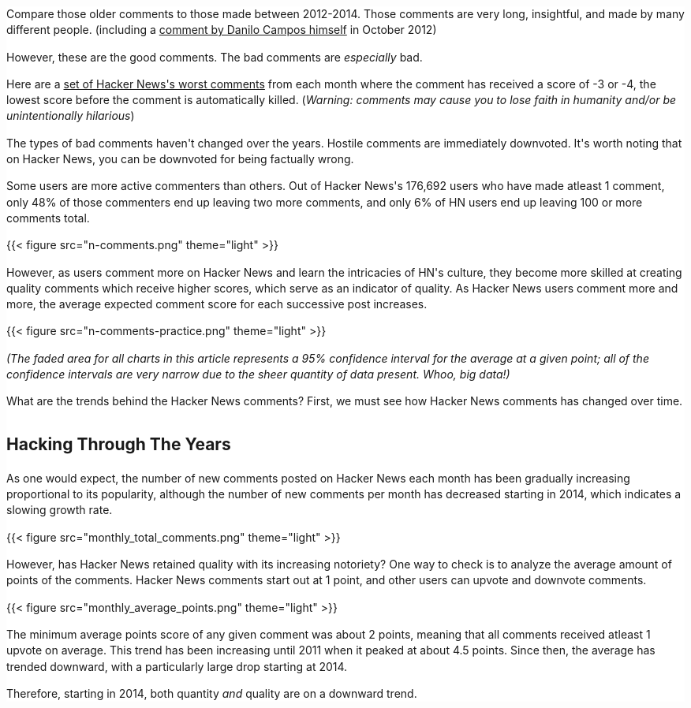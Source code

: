 Compare those older comments to those made between 2012-2014. Those comments are very long, insightful, and made by many different people. (including a [comment by Danilo Campos himself](https://news.ycombinator.com/item?id=4689643) in October 2012)

However, these are the good comments. The bad comments are _especially_ bad.

Here are a [set of Hacker News's worst comments](https://docs.google.com/spreadsheets/d/1IfbSDYVBXiHZCuMdHXgprhmeCVc4XDtOGizF9CSGyUo/edit?usp=sharing) from each month where the comment has received a score of -3 or -4, the lowest score before the comment is automatically killed. (_Warning: comments may cause you to lose faith in humanity and/or be unintentionally hilarious_)

<div><iframe width="100%" height="400px" src="https://docs.google.com/spreadsheets/d/1IfbSDYVBXiHZCuMdHXgprhmeCVc4XDtOGizF9CSGyUo/pubhtml?widget=true&amp;headers=false"></iframe></div>

The types of bad comments haven't changed over the years. Hostile comments are immediately downvoted. It's worth noting that on Hacker News, you can be downvoted for being factually wrong.

Some users are more active commenters than others. Out of Hacker News's 176,692 users who have made atleast 1 comment, only 48% of those commenters end up leaving two more comments, and only 6% of HN users end up leaving 100 or more comments total.

{{< figure src="n-comments.png" theme="light" >}}

However, as users comment more on Hacker News and learn the intricacies of HN's culture, they become more skilled at creating quality comments which receive higher scores, which serve as an indicator of quality. As Hacker News users comment more and more, the average expected comment score for each successive post increases.

{{< figure src="n-comments-practice.png" theme="light" >}}

_(The faded area for all charts in this article represents a 95% confidence interval for the average at a given point; all of the confidence intervals are very narrow due to the sheer quantity of data present. Whoo, big data!)_

What are the trends behind the Hacker News comments? First, we must see how Hacker News comments has changed over time.

## Hacking Through The Years

As one would expect, the number of new comments posted on Hacker News each month has been gradually increasing proportional to its popularity, although the number of new comments per month has decreased starting in 2014, which indicates a slowing growth rate.

{{< figure src="monthly_total_comments.png" theme="light" >}}

However, has Hacker News retained quality with its increasing notoriety? One way to check is to analyze the average amount of points of the comments. Hacker News comments start out at 1 point, and other users can upvote and downvote comments.

{{< figure src="monthly_average_points.png" theme="light" >}}

The minimum average points score of any given comment was about 2 points, meaning that all comments received atleast 1 upvote on average. This trend has been increasing until 2011 when it peaked at about 4.5 points. Since then, the average has trended downward, with a particularly large drop starting at 2014.

Therefore, starting in 2014, both quantity _and_ quality are on a downward trend.

